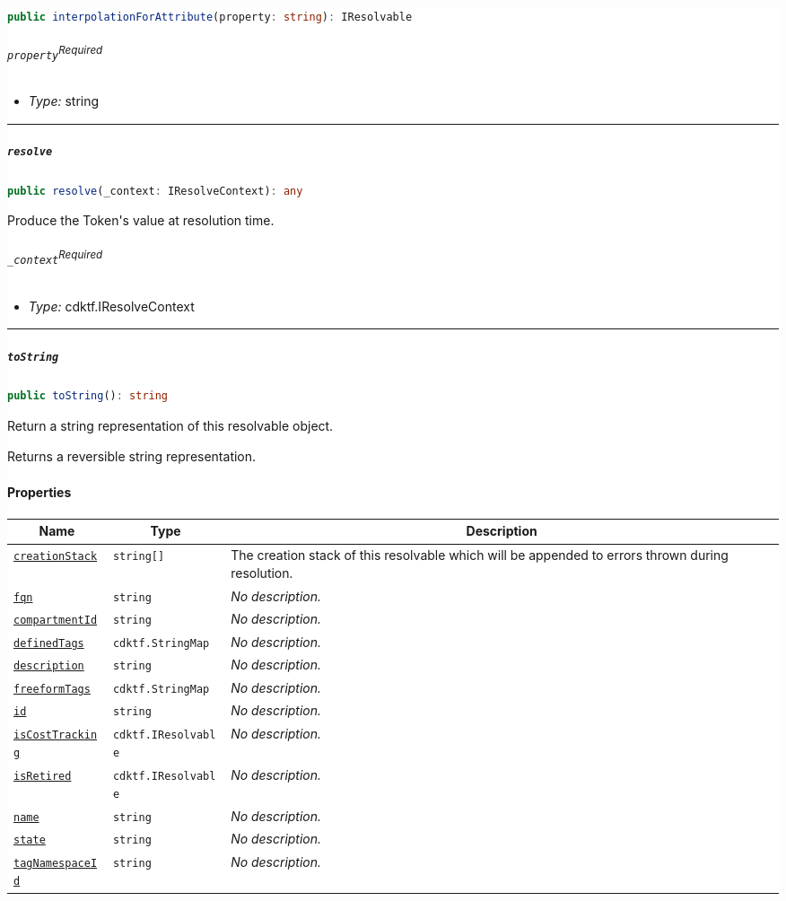 ```typescript
public interpolationForAttribute(property: string): IResolvable
```

###### `property`<sup>Required</sup> <a name="property" id="rhizo-co-terraform-provider-oci.dataOciIdentityCostTrackingTags.DataOciIdentityCostTrackingTagsTagsOutputReference.interpolationForAttribute.parameter.property"></a>

- *Type:* string

---

##### `resolve` <a name="resolve" id="rhizo-co-terraform-provider-oci.dataOciIdentityCostTrackingTags.DataOciIdentityCostTrackingTagsTagsOutputReference.resolve"></a>

```typescript
public resolve(_context: IResolveContext): any
```

Produce the Token's value at resolution time.

###### `_context`<sup>Required</sup> <a name="_context" id="rhizo-co-terraform-provider-oci.dataOciIdentityCostTrackingTags.DataOciIdentityCostTrackingTagsTagsOutputReference.resolve.parameter._context"></a>

- *Type:* cdktf.IResolveContext

---

##### `toString` <a name="toString" id="rhizo-co-terraform-provider-oci.dataOciIdentityCostTrackingTags.DataOciIdentityCostTrackingTagsTagsOutputReference.toString"></a>

```typescript
public toString(): string
```

Return a string representation of this resolvable object.

Returns a reversible string representation.


#### Properties <a name="Properties" id="Properties"></a>

| **Name** | **Type** | **Description** |
| --- | --- | --- |
| <code><a href="#rhizo-co-terraform-provider-oci.dataOciIdentityCostTrackingTags.DataOciIdentityCostTrackingTagsTagsOutputReference.property.creationStack">creationStack</a></code> | <code>string[]</code> | The creation stack of this resolvable which will be appended to errors thrown during resolution. |
| <code><a href="#rhizo-co-terraform-provider-oci.dataOciIdentityCostTrackingTags.DataOciIdentityCostTrackingTagsTagsOutputReference.property.fqn">fqn</a></code> | <code>string</code> | *No description.* |
| <code><a href="#rhizo-co-terraform-provider-oci.dataOciIdentityCostTrackingTags.DataOciIdentityCostTrackingTagsTagsOutputReference.property.compartmentId">compartmentId</a></code> | <code>string</code> | *No description.* |
| <code><a href="#rhizo-co-terraform-provider-oci.dataOciIdentityCostTrackingTags.DataOciIdentityCostTrackingTagsTagsOutputReference.property.definedTags">definedTags</a></code> | <code>cdktf.StringMap</code> | *No description.* |
| <code><a href="#rhizo-co-terraform-provider-oci.dataOciIdentityCostTrackingTags.DataOciIdentityCostTrackingTagsTagsOutputReference.property.description">description</a></code> | <code>string</code> | *No description.* |
| <code><a href="#rhizo-co-terraform-provider-oci.dataOciIdentityCostTrackingTags.DataOciIdentityCostTrackingTagsTagsOutputReference.property.freeformTags">freeformTags</a></code> | <code>cdktf.StringMap</code> | *No description.* |
| <code><a href="#rhizo-co-terraform-provider-oci.dataOciIdentityCostTrackingTags.DataOciIdentityCostTrackingTagsTagsOutputReference.property.id">id</a></code> | <code>string</code> | *No description.* |
| <code><a href="#rhizo-co-terraform-provider-oci.dataOciIdentityCostTrackingTags.DataOciIdentityCostTrackingTagsTagsOutputReference.property.isCostTracking">isCostTracking</a></code> | <code>cdktf.IResolvable</code> | *No description.* |
| <code><a href="#rhizo-co-terraform-provider-oci.dataOciIdentityCostTrackingTags.DataOciIdentityCostTrackingTagsTagsOutputReference.property.isRetired">isRetired</a></code> | <code>cdktf.IResolvable</code> | *No description.* |
| <code><a href="#rhizo-co-terraform-provider-oci.dataOciIdentityCostTrackingTags.DataOciIdentityCostTrackingTagsTagsOutputReference.property.name">name</a></code> | <code>string</code> | *No description.* |
| <code><a href="#rhizo-co-terraform-provider-oci.dataOciIdentityCostTrackingTags.DataOciIdentityCostTrackingTagsTagsOutputReference.property.state">state</a></code> | <code>string</code> | *No description.* |
| <code><a href="#rhizo-co-terraform-provider-oci.dataOciIdentityCostTrackingTags.DataOciIdentityCostTrackingTagsTagsOutputReference.property.tagNamespaceId">tagNamespaceId</a></code> | <code>string</code> | *No description.* |
